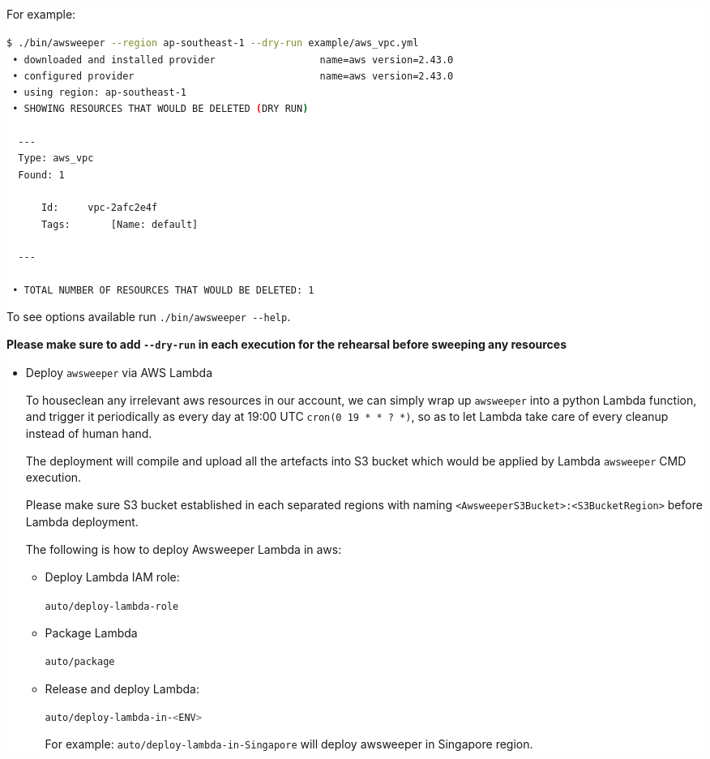   For example:
  ```bash
  $ ./bin/awsweeper --region ap-southeast-1 --dry-run example/aws_vpc.yml
   • downloaded and installed provider                  name=aws version=2.43.0
   • configured provider                                name=aws version=2.43.0
   • using region: ap-southeast-1
   • SHOWING RESOURCES THAT WOULD BE DELETED (DRY RUN)

	---
	Type: aws_vpc
	Found: 1

		Id:		vpc-2afc2e4f
		Tags:		[Name: default]

	---

   • TOTAL NUMBER OF RESOURCES THAT WOULD BE DELETED: 1
  ```
  
  To see options available run `./bin/awsweeper --help`.
  
  **Please make sure to add `--dry-run` in each execution for the rehearsal before sweeping any resources**

- Deploy `awsweeper` via AWS Lambda

  To houseclean any irrelevant aws resources in our account, we can simply wrap up `awsweeper` into a python Lambda function, and trigger it periodically as every day at 19:00 UTC `cron(0 19 * * ? *)`, so as to let Lambda take care of every cleanup instead of human hand.

  The deployment will compile and upload all the artefacts into S3 bucket which would be applied by Lambda `awsweeper` CMD execution.

  Please make sure S3 bucket established in each separated regions with naming `<AwsweeperS3Bucket>:<S3BucketRegion>` before Lambda deployment.

  The following is how to deploy Awsweeper Lambda in aws:
  
  - Deploy Lambda IAM role:

    ```bash
    auto/deploy-lambda-role
    ```

  - Package Lambda

    ```bash
    auto/package
    ```

  - Release and deploy Lambda:

    ```bash
    auto/deploy-lambda-in-<ENV>
    ```

    For example: `auto/deploy-lambda-in-Singapore` will deploy awsweeper in Singapore region.
